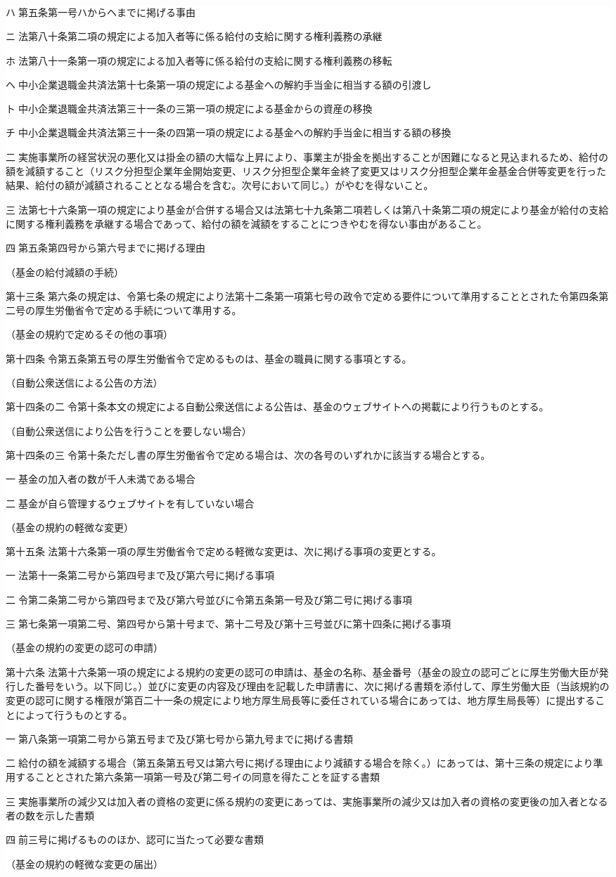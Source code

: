 ハ 第五条第一号ハからヘまでに掲げる事由

ニ 法第八十条第二項の規定による加入者等に係る給付の支給に関する権利義務の承継

ホ 法第八十一条第一項の規定による加入者等に係る給付の支給に関する権利義務の移転

ヘ 中小企業退職金共済法第十七条第一項の規定による基金への解約手当金に相当する額の引渡し

ト 中小企業退職金共済法第三十一条の三第一項の規定による基金からの資産の移換

チ 中小企業退職金共済法第三十一条の四第一項の規定による基金への解約手当金に相当する額の移換

二 実施事業所の経営状況の悪化又は掛金の額の大幅な上昇により、事業主が掛金を拠出することが困難になると見込まれるため、給付の額を減額すること（リスク分担型企業年金開始変更、リスク分担型企業年金終了変更又はリスク分担型企業年金基金合併等変更を行った結果、給付の額が減額されることとなる場合を含む。次号において同じ。）がやむを得ないこと。

三 法第七十六条第一項の規定により基金が合併する場合又は法第七十九条第二項若しくは第八十条第二項の規定により基金が給付の支給に関する権利義務を承継する場合であって、給付の額を減額をすることにつきやむを得ない事由があること。

四 第五条第四号から第六号までに掲げる理由

（基金の給付減額の手続）

第十三条 第六条の規定は、令第七条の規定により法第十二条第一項第七号の政令で定める要件について準用することとされた令第四条第二号の厚生労働省令で定める手続について準用する。

（基金の規約で定めるその他の事項）

第十四条 令第五条第五号の厚生労働省令で定めるものは、基金の職員に関する事項とする。

（自動公衆送信による公告の方法）

第十四条の二 令第十条本文の規定による自動公衆送信による公告は、基金のウェブサイトへの掲載により行うものとする。

（自動公衆送信により公告を行うことを要しない場合）

第十四条の三 令第十条ただし書の厚生労働省令で定める場合は、次の各号のいずれかに該当する場合とする。

一 基金の加入者の数が千人未満である場合

二 基金が自ら管理するウェブサイトを有していない場合

（基金の規約の軽微な変更）

第十五条 法第十六条第一項の厚生労働省令で定める軽微な変更は、次に掲げる事項の変更とする。

一 法第十一条第二号から第四号まで及び第六号に掲げる事項

二 令第二条第二号から第四号まで及び第六号並びに令第五条第一号及び第二号に掲げる事項

三 第七条第一項第二号、第四号から第十号まで、第十二号及び第十三号並びに第十四条に掲げる事項

（基金の規約の変更の認可の申請）

第十六条 法第十六条第一項の規定による規約の変更の認可の申請は、基金の名称、基金番号（基金の設立の認可ごとに厚生労働大臣が発行した番号をいう。以下同じ。）並びに変更の内容及び理由を記載した申請書に、次に掲げる書類を添付して、厚生労働大臣（当該規約の変更の認可に関する権限が第百二十一条の規定により地方厚生局長等に委任されている場合にあっては、地方厚生局長等）に提出することによって行うものとする。

一 第八条第一項第二号から第五号まで及び第七号から第九号までに掲げる書類

二 給付の額を減額する場合（第五条第五号又は第六号に掲げる理由により減額する場合を除く。）にあっては、第十三条の規定により準用することとされた第六条第一項第一号及び第二号イの同意を得たことを証する書類

三 実施事業所の減少又は加入者の資格の変更に係る規約の変更にあっては、実施事業所の減少又は加入者の資格の変更後の加入者となる者の数を示した書類

四 前三号に掲げるもののほか、認可に当たって必要な書類

（基金の規約の軽微な変更の届出）
